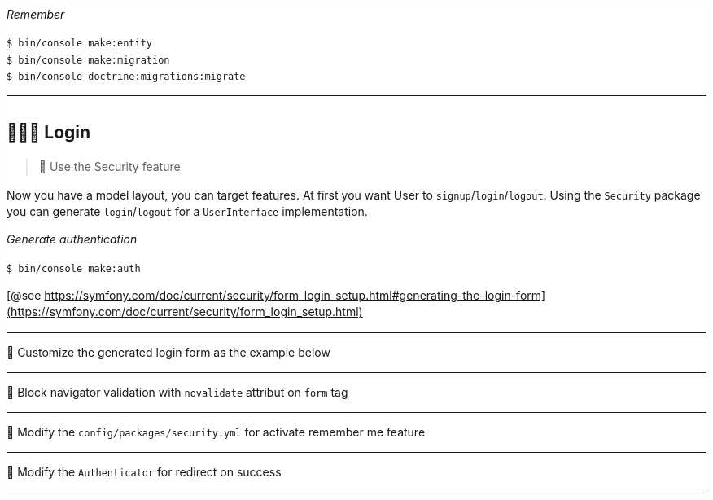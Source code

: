 *Remember*

```bash
$ bin/console make:entity
$ bin/console make:migration
$ bin/console doctrine:migrations:migrate
```

___

## 👨🏻‍💻 Login

> 🛑 Use the Security feature

Now you have a model layout, you can target features. At first you want User to `signup`/`login`/`logout`. Using the `Security` package you can generate `login`/`logout` for a `UserInterface` implementation.

*Generate authentication*

```bash
$ bin/console make:auth
```

[@see https://symfony.com/doc/current/security/form_login_setup.html#generating-the-login-form](https://symfony.com/doc/current/security/form_login_setup.html)

___

📝 Customize the generated login form as the example below
___

📝 Block navigator validation with `novalidate` attribut on `form` tag

___

📝 Modify the `config/packages/security.yml` for activate remember me feature

___

📝 Modify the `Authenticator` for redirect on success

___
